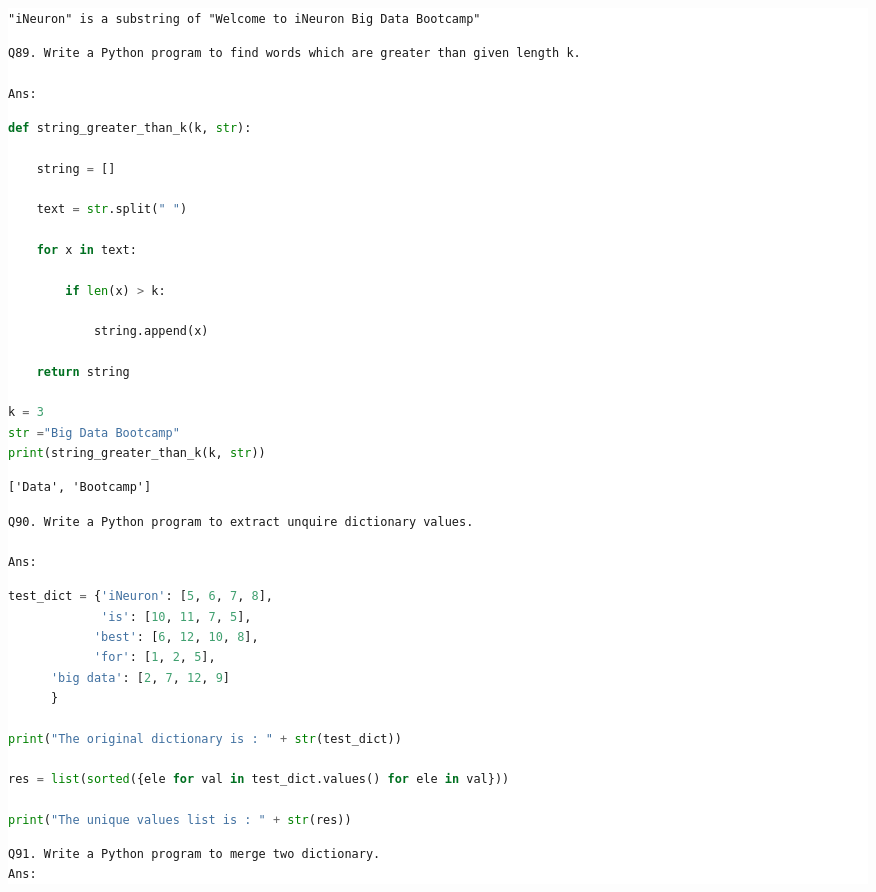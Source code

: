     "iNeuron" is a substring of "Welcome to iNeuron Big Data Bootcamp"
    


```python
Q89. Write a Python program to find words which are greater than given length k.

Ans:
```


```python
def string_greater_than_k(k, str):

    string = []

    text = str.split(" ")

    for x in text:

        if len(x) > k:

            string.append(x)

    return string

k = 3
str ="Big Data Bootcamp"
print(string_greater_than_k(k, str))
```

    ['Data', 'Bootcamp']
    


```python
Q90. Write a Python program to extract unquire dictionary values.

Ans:
```


```python
test_dict = {'iNeuron': [5, 6, 7, 8],
             'is': [10, 11, 7, 5],
            'best': [6, 12, 10, 8],
            'for': [1, 2, 5],
      'big data': [2, 7, 12, 9]
      }

print("The original dictionary is : " + str(test_dict))

res = list(sorted({ele for val in test_dict.values() for ele in val}))

print("The unique values list is : " + str(res))
```


```python
Q91. Write a Python program to merge two dictionary.
Ans:
```
